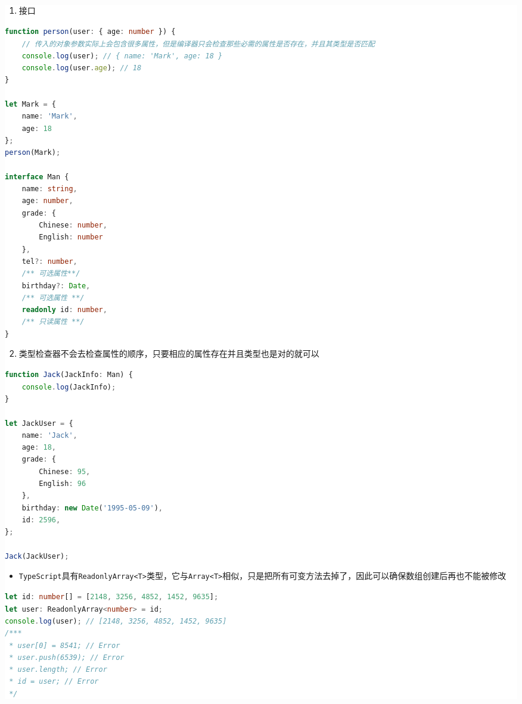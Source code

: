 1. 接口
```typescript
function person(user: { age: number }) {
    // 传入的对象参数实际上会包含很多属性，但是编译器只会检查那些必需的属性是否存在，并且其类型是否匹配
    console.log(user); // { name: 'Mark', age: 18 }
    console.log(user.age); // 18
}

let Mark = {
    name: 'Mark',
    age: 18
};
person(Mark);

interface Man {
    name: string,
    age: number,
    grade: {
        Chinese: number,
        English: number
    },
    tel?: number,
    /** 可选属性**/
    birthday?: Date,
    /** 可选属性 **/
    readonly id: number,
    /** 只读属性 **/
}
```
2. 类型检查器不会去检查属性的顺序，只要相应的属性存在并且类型也是对的就可以
```typescript
function Jack(JackInfo: Man) {
    console.log(JackInfo);
}

let JackUser = {
    name: 'Jack',
    age: 18,
    grade: {
        Chinese: 95,
        English: 96
    },
    birthday: new Date('1995-05-09'),
    id: 2596,
};

Jack(JackUser);
```

+ `TypeScript`具有`ReadonlyArray<T>`类型，它与`Array<T>`相似，只是把所有可变方法去掉了，因此可以确保数组创建后再也不能被修改
```typescript
let id: number[] = [2148, 3256, 4852, 1452, 9635];
let user: ReadonlyArray<number> = id;
console.log(user); // [2148, 3256, 4852, 1452, 9635]
/***
 * user[0] = 8541; // Error
 * user.push(6539); // Error
 * user.length; // Error
 * id = user; // Error
 */
```
